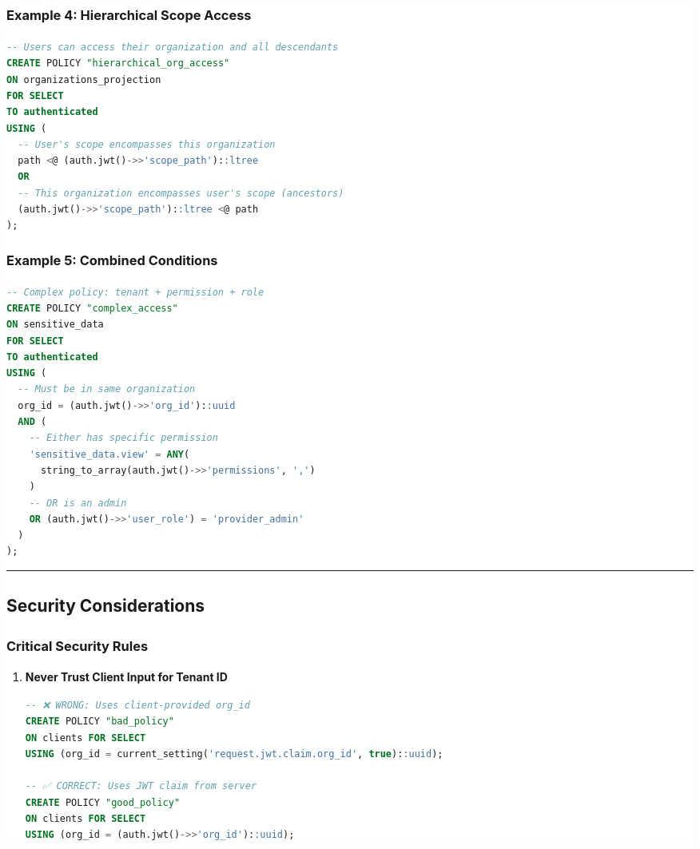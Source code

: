 ### Example 4: Hierarchical Scope Access

```sql
-- Users can access their organization and all descendants
CREATE POLICY "hierarchical_org_access"
ON organizations_projection
FOR SELECT
TO authenticated
USING (
  -- User's scope encompasses this organization
  path <@ (auth.jwt()->>'scope_path')::ltree
  OR
  -- This organization encompasses user's scope (ancestors)
  (auth.jwt()->>'scope_path')::ltree <@ path
);
```

### Example 5: Combined Conditions

```sql
-- Complex policy: tenant + permission + role
CREATE POLICY "complex_access"
ON sensitive_data
FOR SELECT
TO authenticated
USING (
  -- Must be in same organization
  org_id = (auth.jwt()->>'org_id')::uuid
  AND (
    -- Either has specific permission
    'sensitive_data.view' = ANY(
      string_to_array(auth.jwt()->>'permissions', ',')
    )
    -- OR is an admin
    OR (auth.jwt()->>'user_role') = 'provider_admin'
  )
);
```

---

## Security Considerations

### Critical Security Rules

1. **Never Trust Client Input for Tenant ID**
   ```sql
   -- ❌ WRONG: Uses client-provided org_id
   CREATE POLICY "bad_policy"
   ON clients FOR SELECT
   USING (org_id = current_setting('request.jwt.claim.org_id', true)::uuid);

   -- ✅ CORRECT: Uses JWT claim from server
   CREATE POLICY "good_policy"
   ON clients FOR SELECT
   USING (org_id = (auth.jwt()->>'org_id')::uuid);
   ```
